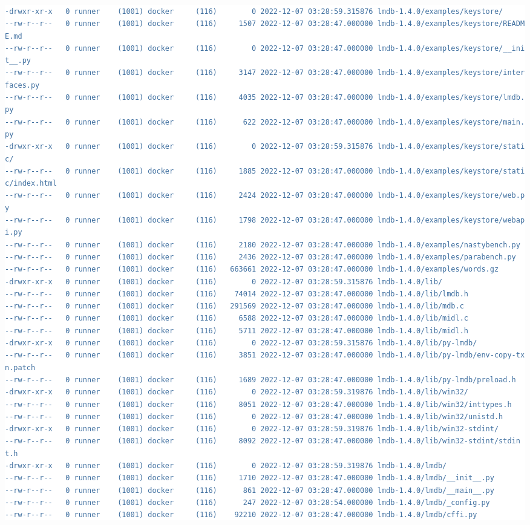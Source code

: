 ```diff
-drwxr-xr-x   0 runner    (1001) docker     (116)        0 2022-12-07 03:28:59.315876 lmdb-1.4.0/examples/keystore/
--rw-r--r--   0 runner    (1001) docker     (116)     1507 2022-12-07 03:28:47.000000 lmdb-1.4.0/examples/keystore/README.md
--rw-r--r--   0 runner    (1001) docker     (116)        0 2022-12-07 03:28:47.000000 lmdb-1.4.0/examples/keystore/__init__.py
--rw-r--r--   0 runner    (1001) docker     (116)     3147 2022-12-07 03:28:47.000000 lmdb-1.4.0/examples/keystore/interfaces.py
--rw-r--r--   0 runner    (1001) docker     (116)     4035 2022-12-07 03:28:47.000000 lmdb-1.4.0/examples/keystore/lmdb.py
--rw-r--r--   0 runner    (1001) docker     (116)      622 2022-12-07 03:28:47.000000 lmdb-1.4.0/examples/keystore/main.py
-drwxr-xr-x   0 runner    (1001) docker     (116)        0 2022-12-07 03:28:59.315876 lmdb-1.4.0/examples/keystore/static/
--rw-r--r--   0 runner    (1001) docker     (116)     1885 2022-12-07 03:28:47.000000 lmdb-1.4.0/examples/keystore/static/index.html
--rw-r--r--   0 runner    (1001) docker     (116)     2424 2022-12-07 03:28:47.000000 lmdb-1.4.0/examples/keystore/web.py
--rw-r--r--   0 runner    (1001) docker     (116)     1798 2022-12-07 03:28:47.000000 lmdb-1.4.0/examples/keystore/webapi.py
--rw-r--r--   0 runner    (1001) docker     (116)     2180 2022-12-07 03:28:47.000000 lmdb-1.4.0/examples/nastybench.py
--rw-r--r--   0 runner    (1001) docker     (116)     2436 2022-12-07 03:28:47.000000 lmdb-1.4.0/examples/parabench.py
--rw-r--r--   0 runner    (1001) docker     (116)   663661 2022-12-07 03:28:47.000000 lmdb-1.4.0/examples/words.gz
-drwxr-xr-x   0 runner    (1001) docker     (116)        0 2022-12-07 03:28:59.315876 lmdb-1.4.0/lib/
--rw-r--r--   0 runner    (1001) docker     (116)    74014 2022-12-07 03:28:47.000000 lmdb-1.4.0/lib/lmdb.h
--rw-r--r--   0 runner    (1001) docker     (116)   291569 2022-12-07 03:28:47.000000 lmdb-1.4.0/lib/mdb.c
--rw-r--r--   0 runner    (1001) docker     (116)     6588 2022-12-07 03:28:47.000000 lmdb-1.4.0/lib/midl.c
--rw-r--r--   0 runner    (1001) docker     (116)     5711 2022-12-07 03:28:47.000000 lmdb-1.4.0/lib/midl.h
-drwxr-xr-x   0 runner    (1001) docker     (116)        0 2022-12-07 03:28:59.315876 lmdb-1.4.0/lib/py-lmdb/
--rw-r--r--   0 runner    (1001) docker     (116)     3851 2022-12-07 03:28:47.000000 lmdb-1.4.0/lib/py-lmdb/env-copy-txn.patch
--rw-r--r--   0 runner    (1001) docker     (116)     1689 2022-12-07 03:28:47.000000 lmdb-1.4.0/lib/py-lmdb/preload.h
-drwxr-xr-x   0 runner    (1001) docker     (116)        0 2022-12-07 03:28:59.319876 lmdb-1.4.0/lib/win32/
--rw-r--r--   0 runner    (1001) docker     (116)     8051 2022-12-07 03:28:47.000000 lmdb-1.4.0/lib/win32/inttypes.h
--rw-r--r--   0 runner    (1001) docker     (116)        0 2022-12-07 03:28:47.000000 lmdb-1.4.0/lib/win32/unistd.h
-drwxr-xr-x   0 runner    (1001) docker     (116)        0 2022-12-07 03:28:59.319876 lmdb-1.4.0/lib/win32-stdint/
--rw-r--r--   0 runner    (1001) docker     (116)     8092 2022-12-07 03:28:47.000000 lmdb-1.4.0/lib/win32-stdint/stdint.h
-drwxr-xr-x   0 runner    (1001) docker     (116)        0 2022-12-07 03:28:59.319876 lmdb-1.4.0/lmdb/
--rw-r--r--   0 runner    (1001) docker     (116)     1710 2022-12-07 03:28:47.000000 lmdb-1.4.0/lmdb/__init__.py
--rw-r--r--   0 runner    (1001) docker     (116)      861 2022-12-07 03:28:47.000000 lmdb-1.4.0/lmdb/__main__.py
--rw-r--r--   0 runner    (1001) docker     (116)      247 2022-12-07 03:28:54.000000 lmdb-1.4.0/lmdb/_config.py
--rw-r--r--   0 runner    (1001) docker     (116)    92210 2022-12-07 03:28:47.000000 lmdb-1.4.0/lmdb/cffi.py
```